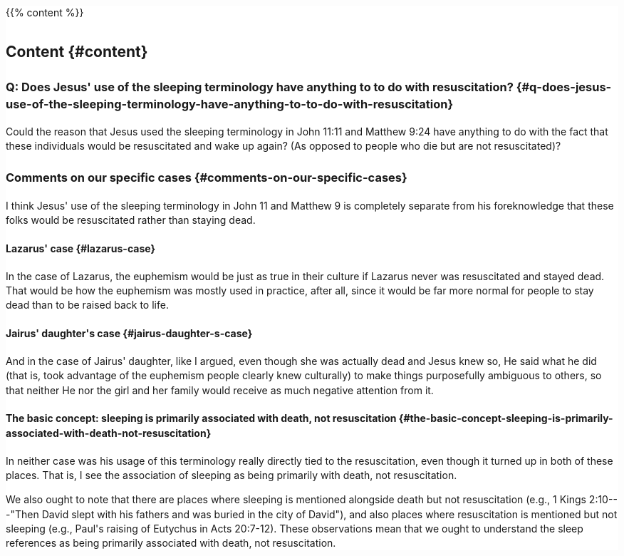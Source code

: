 {{% content %}}

## Content {#content}



### Q: Does Jesus' use of the sleeping terminology have anything to to do with resuscitation? {#q-does-jesus-use-of-the-sleeping-terminology-have-anything-to-to-do-with-resuscitation}

Could the reason that Jesus used the sleeping terminology in John 11:11 and Matthew 9:24 have anything to do with the fact that these individuals would be resuscitated and wake up again? (As opposed to people who die but are not resuscitated)?



### Comments on our specific cases {#comments-on-our-specific-cases}

I think Jesus' use of the sleeping terminology in John 11 and Matthew 9 is completely separate from his foreknowledge that these folks would be resuscitated rather than staying dead.



#### Lazarus' case {#lazarus-case}

In the case of Lazarus, the euphemism would be just as true in their culture if Lazarus never was resuscitated and stayed dead. That would be how the euphemism was mostly used in practice, after all, since it would be far more normal for people to stay dead than to be raised back to life.



#### Jairus' daughter's case {#jairus-daughter-s-case}

And in the case of Jairus' daughter, like I argued, even though she was actually dead and Jesus knew so, He said what he did (that is, took advantage of the euphemism people clearly knew culturally) to make things purposefully ambiguous to others, so that neither He nor the girl and her family would receive as much negative attention from it.



#### The basic concept: sleeping is primarily associated with death, not resuscitation {#the-basic-concept-sleeping-is-primarily-associated-with-death-not-resuscitation}



In neither case was his usage of this terminology really directly tied to the resuscitation, even though it turned up in both of these places. That is, I see the association of sleeping as being primarily with death, not resuscitation.

We also ought to note that there are places where sleeping is mentioned alongside death but not resuscitation (e.g., 1 Kings 2:10---"Then David slept with his fathers and was buried in the city of David"), and also places where resuscitation is mentioned but not sleeping (e.g., Paul's raising of Eutychus in Acts 20:7-12). These observations mean that we ought to understand the sleep references as being primarily associated with death, not resuscitation.

